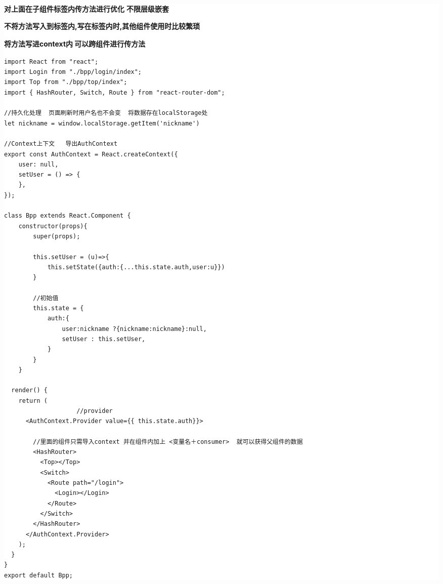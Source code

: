 **对上面在子组件标签内传方法进行优化**  **不限层级嵌套** 

**不将方法写入到标签内,写在标签内时,其他组件使用时比较繁琐**

**将方法写进context内  可以跨组件进行传方法**

```
import React from "react";
import Login from "./bpp/login/index";
import Top from "./bpp/top/index";
import { HashRouter, Switch, Route } from "react-router-dom";

//持久化处理  页面刷新时用户名也不会变  将数据存在localStorage处
let nickname = window.localStorage.getItem('nickname')

//Context上下文   导出AuthContext
export const AuthContext = React.createContext({
  	user: null,
  	setUser = () => {
  	},
});

class Bpp extends React.Component {
  	constructor(props){
        super(props);
        
        this.setUser = (u)=>{
            this.setState({auth:{...this.state.auth,user:u}})
        }
   
    	//初始值
        this.state = {
            auth:{
                user:nickname ?{nickname:nickname}:null,
                setUser : this.setUser,
            }
        } 
    }
      
  render() {
    return (
       				//provider 
      <AuthContext.Provider value={{ this.state.auth}}>
        
        //里面的组件只需导入context 并在组件内加上 <变量名＋consumer>  就可以获得父组件的数据
        <HashRouter>
          <Top></Top>
          <Switch>
            <Route path="/login">
              <Login></Login> 
            </Route>
          </Switch>
        </HashRouter>
      </AuthContext.Provider>
    );
  }
}
export default Bpp;
```
